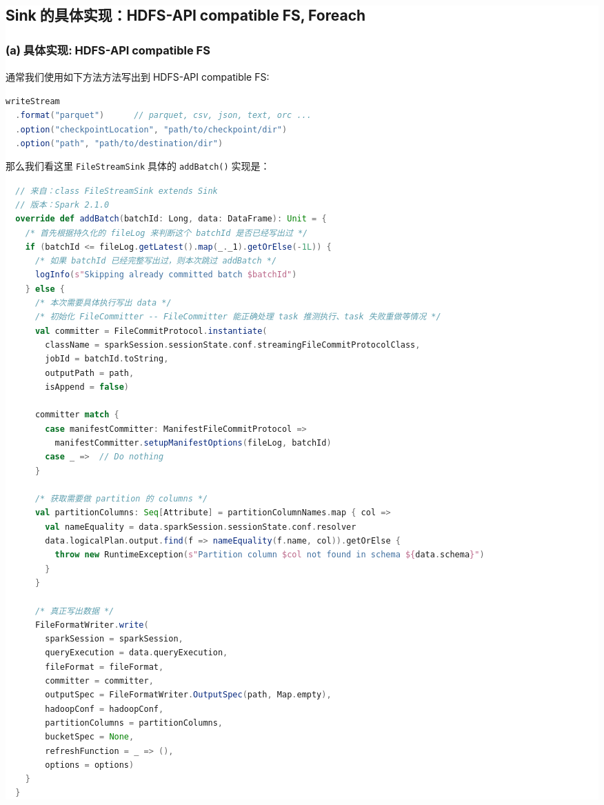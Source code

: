 ## Sink 的具体实现：HDFS-API compatible FS, Foreach

### (a) 具体实现: HDFS-API compatible FS

通常我们使用如下方法方法写出到  HDFS-API compatible FS:

```scala
writeStream
  .format("parquet")      // parquet, csv, json, text, orc ...
  .option("checkpointLocation", "path/to/checkpoint/dir")
  .option("path", "path/to/destination/dir")
```

那么我们看这里 `FileStreamSink` 具体的  `addBatch()` 实现是：

```scala
  // 来自：class FileStreamSink extends Sink
  // 版本：Spark 2.1.0
  override def addBatch(batchId: Long, data: DataFrame): Unit = {
    /* 首先根据持久化的 fileLog 来判断这个 batchId 是否已经写出过 */
    if (batchId <= fileLog.getLatest().map(_._1).getOrElse(-1L)) {
      /* 如果 batchId 已经完整写出过，则本次跳过 addBatch */
      logInfo(s"Skipping already committed batch $batchId")
    } else {
      /* 本次需要具体执行写出 data */
      /* 初始化 FileCommitter -- FileCommitter 能正确处理 task 推测执行、task 失败重做等情况 */
      val committer = FileCommitProtocol.instantiate(
        className = sparkSession.sessionState.conf.streamingFileCommitProtocolClass,
        jobId = batchId.toString,
        outputPath = path,
        isAppend = false)

      committer match {
        case manifestCommitter: ManifestFileCommitProtocol =>
          manifestCommitter.setupManifestOptions(fileLog, batchId)
        case _ =>  // Do nothing
      }

      /* 获取需要做 partition 的 columns */
      val partitionColumns: Seq[Attribute] = partitionColumnNames.map { col =>
        val nameEquality = data.sparkSession.sessionState.conf.resolver
        data.logicalPlan.output.find(f => nameEquality(f.name, col)).getOrElse {
          throw new RuntimeException(s"Partition column $col not found in schema ${data.schema}")
        }
      }

      /* 真正写出数据 */
      FileFormatWriter.write(
        sparkSession = sparkSession,
        queryExecution = data.queryExecution,
        fileFormat = fileFormat,
        committer = committer,
        outputSpec = FileFormatWriter.OutputSpec(path, Map.empty),
        hadoopConf = hadoopConf,
        partitionColumns = partitionColumns,
        bucketSpec = None,
        refreshFunction = _ => (),
        options = options)
    }
  }
```
